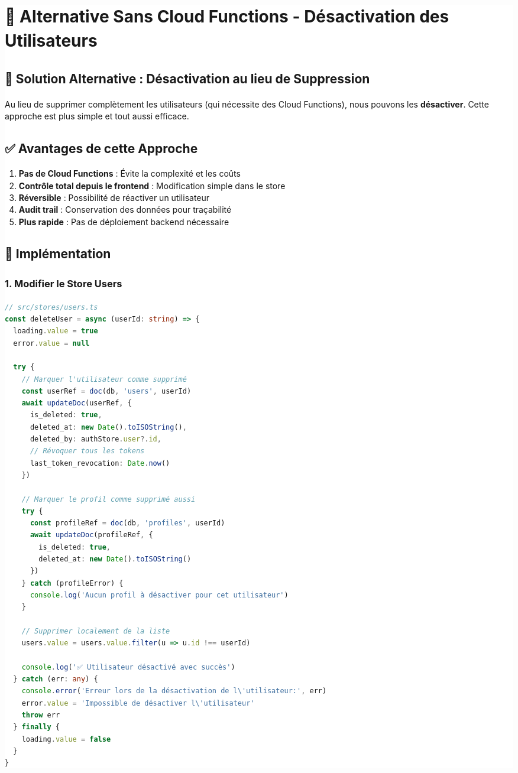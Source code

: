 # 🔄 Alternative Sans Cloud Functions - Désactivation des Utilisateurs

## 🎯 **Solution Alternative : Désactivation au lieu de Suppression**

Au lieu de supprimer complètement les utilisateurs (qui nécessite des Cloud Functions), nous pouvons les **désactiver**. Cette approche est plus simple et tout aussi efficace.

## ✅ **Avantages de cette Approche**

1. **Pas de Cloud Functions** : Évite la complexité et les coûts
2. **Contrôle total depuis le frontend** : Modification simple dans le store
3. **Réversible** : Possibilité de réactiver un utilisateur
4. **Audit trail** : Conservation des données pour traçabilité
5. **Plus rapide** : Pas de déploiement backend nécessaire

## 🔧 **Implémentation**

### **1. Modifier le Store Users**

```typescript
// src/stores/users.ts
const deleteUser = async (userId: string) => {
  loading.value = true
  error.value = null
  
  try {
    // Marquer l'utilisateur comme supprimé
    const userRef = doc(db, 'users', userId)
    await updateDoc(userRef, {
      is_deleted: true,
      deleted_at: new Date().toISOString(),
      deleted_by: authStore.user?.id,
      // Révoquer tous les tokens
      last_token_revocation: Date.now()
    })
    
    // Marquer le profil comme supprimé aussi
    try {
      const profileRef = doc(db, 'profiles', userId)
      await updateDoc(profileRef, {
        is_deleted: true,
        deleted_at: new Date().toISOString()
      })
    } catch (profileError) {
      console.log('Aucun profil à désactiver pour cet utilisateur')
    }
    
    // Supprimer localement de la liste
    users.value = users.value.filter(u => u.id !== userId)
    
    console.log('✅ Utilisateur désactivé avec succès')
  } catch (err: any) {
    console.error('Erreur lors de la désactivation de l\'utilisateur:', err)
    error.value = 'Impossible de désactiver l\'utilisateur'
    throw err
  } finally {
    loading.value = false
  }
}
```